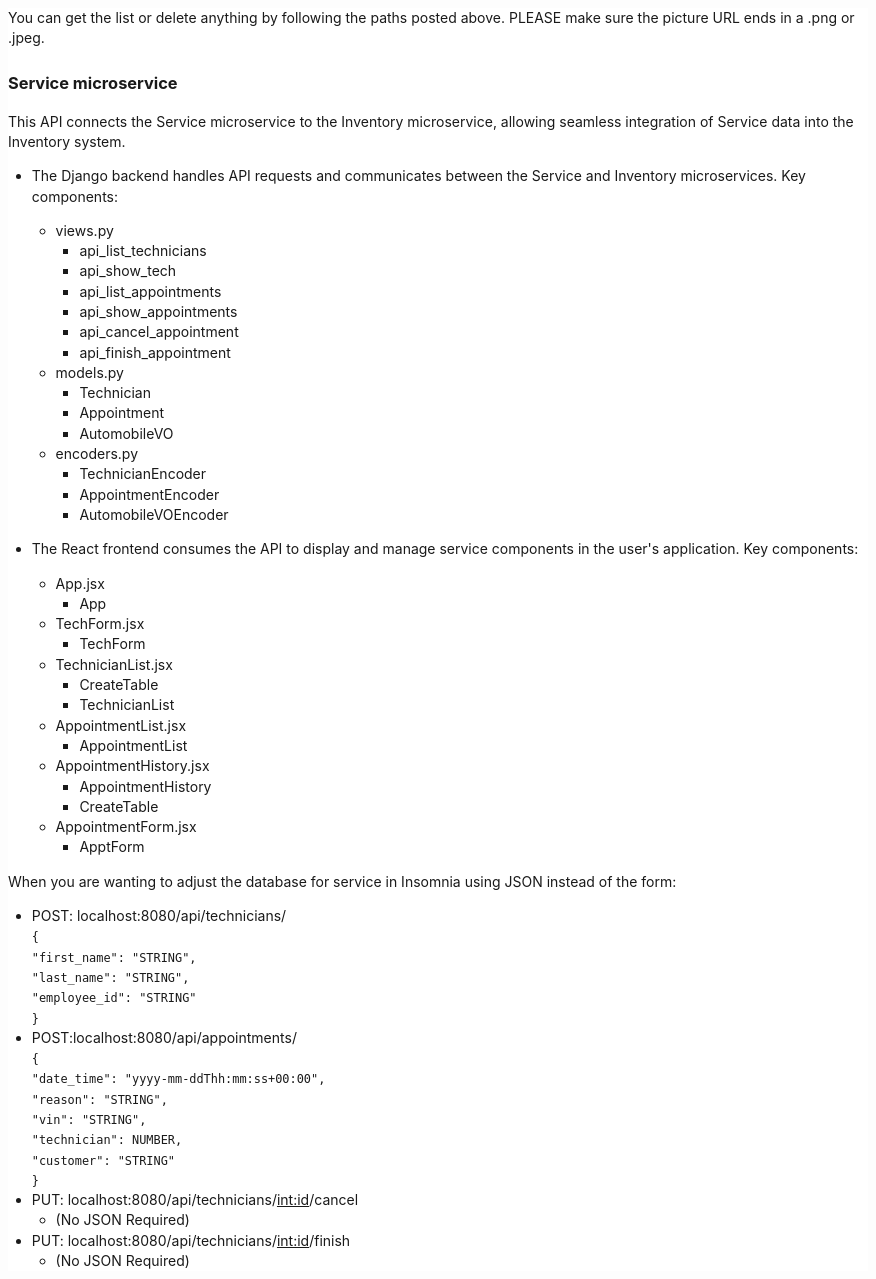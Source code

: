 You can get the list or delete anything by following the paths posted above. PLEASE make sure the picture URL ends in a .png or .jpeg.

### Service microservice

This API connects the Service microservice to the Inventory microservice, allowing seamless integration of Service data into the Inventory system.
- The Django backend handles API requests and communicates between the Service and Inventory microservices. Key components:
    - views.py
        - api_list_technicians
        - api_show_tech
        - api_list_appointments
        - api_show_appointments
        - api_cancel_appointment
        - api_finish_appointment
    - models.py
        - Technician
        - Appointment
        - AutomobileVO
    - encoders.py
        - TechnicianEncoder
        - AppointmentEncoder
        - AutomobileVOEncoder

- The React frontend consumes the API to display and manage service components in the user's application. Key components:
    - App.jsx
        - App
    - TechForm.jsx
        - TechForm
    - TechnicianList.jsx
        - CreateTable
        - TechnicianList
    - AppointmentList.jsx
        - AppointmentList
    - AppointmentHistory.jsx
        - AppointmentHistory
        - CreateTable
    - AppointmentForm.jsx
        - ApptForm

When you are wanting to adjust the database for service in Insomnia using JSON instead of the form:
- POST: localhost:8080/api/technicians/  
        `{`  
        `"first_name": "STRING",`  
        `"last_name": "STRING",`  
        `"employee_id": "STRING"`  
        `}`
- POST:localhost:8080/api/appointments/   
      `{`  
      `"date_time": "yyyy-mm-ddThh:mm:ss+00:00",`  
      `"reason": "STRING",`  
      `"vin": "STRING",`  
      `"technician": NUMBER,`  
      `"customer": "STRING"`  
      `}`
- PUT: localhost:8080/api/technicians/<int:id>/cancel
  - (No JSON Required)
- PUT: localhost:8080/api/technicians/<int:id>/finish
  - (No JSON Required)
